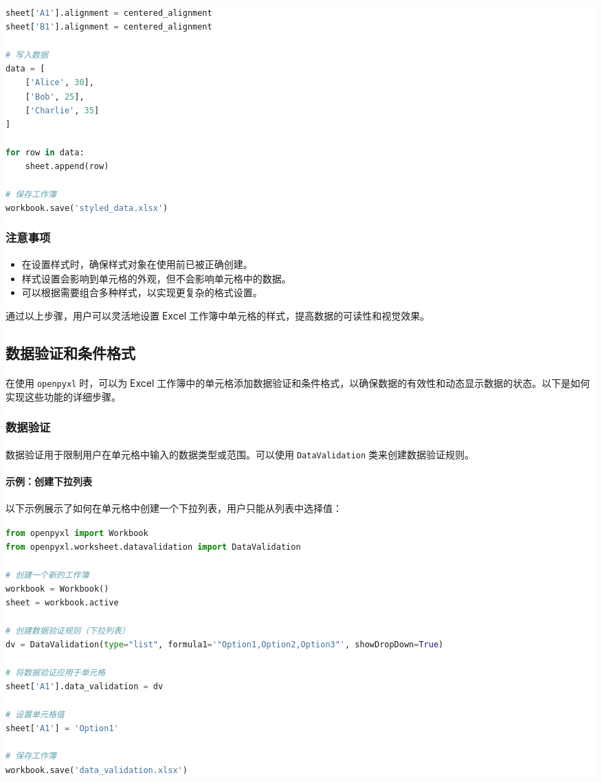 ```python
sheet['A1'].alignment = centered_alignment
sheet['B1'].alignment = centered_alignment

# 写入数据
data = [
    ['Alice', 30],
    ['Bob', 25],
    ['Charlie', 35]
]

for row in data:
    sheet.append(row)

# 保存工作簿
workbook.save('styled_data.xlsx')
```

### 注意事项

- 在设置样式时，确保样式对象在使用前已被正确创建。
- 样式设置会影响到单元格的外观，但不会影响单元格中的数据。
- 可以根据需要组合多种样式，以实现更复杂的格式设置。

通过以上步骤，用户可以灵活地设置 Excel 工作簿中单元格的样式，提高数据的可读性和视觉效果。

## 数据验证和条件格式

在使用 `openpyxl` 时，可以为 Excel 工作簿中的单元格添加数据验证和条件格式，以确保数据的有效性和动态显示数据的状态。以下是如何实现这些功能的详细步骤。

### 数据验证

数据验证用于限制用户在单元格中输入的数据类型或范围。可以使用 `DataValidation` 类来创建数据验证规则。

#### 示例：创建下拉列表

以下示例展示了如何在单元格中创建一个下拉列表，用户只能从列表中选择值：

```python
from openpyxl import Workbook
from openpyxl.worksheet.datavalidation import DataValidation

# 创建一个新的工作簿
workbook = Workbook()
sheet = workbook.active

# 创建数据验证规则（下拉列表）
dv = DataValidation(type="list", formula1='"Option1,Option2,Option3"', showDropDown=True)

# 将数据验证应用于单元格
sheet['A1'].data_validation = dv

# 设置单元格值
sheet['A1'] = 'Option1'

# 保存工作簿
workbook.save('data_validation.xlsx')
```
